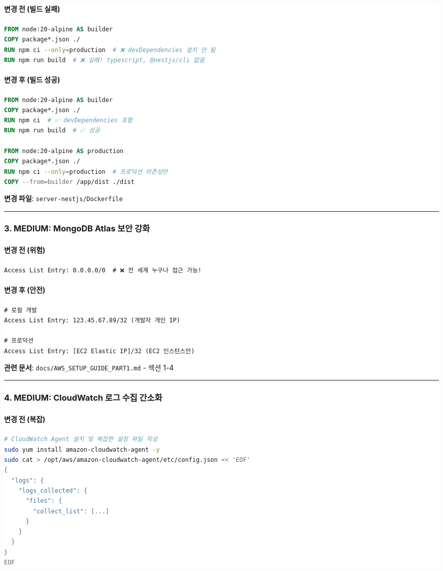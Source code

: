 #### 변경 전 (빌드 실패)
```dockerfile
FROM node:20-alpine AS builder
COPY package*.json ./
RUN npm ci --only=production  # ❌ devDependencies 설치 안 됨
RUN npm run build  # ❌ 실패! typescript, @nestjs/cli 없음
```

#### 변경 후 (빌드 성공)
```dockerfile
FROM node:20-alpine AS builder
COPY package*.json ./
RUN npm ci  # ✅ devDependencies 포함
RUN npm run build  # ✅ 성공

FROM node:20-alpine AS production
COPY package*.json ./
RUN npm ci --only=production  # 프로덕션 의존성만
COPY --from=builder /app/dist ./dist
```

**변경 파일**: `server-nestjs/Dockerfile`

---

### 3. MEDIUM: MongoDB Atlas 보안 강화

#### 변경 전 (위험)
```
Access List Entry: 0.0.0.0/0  # ❌ 전 세계 누구나 접근 가능!
```

#### 변경 후 (안전)
```
# 로컬 개발
Access List Entry: 123.45.67.89/32 (개발자 개인 IP)

# 프로덕션
Access List Entry: [EC2 Elastic IP]/32 (EC2 인스턴스만)
```

**관련 문서**: `docs/AWS_SETUP_GUIDE_PART1.md` - 섹션 1-4

---

### 4. MEDIUM: CloudWatch 로그 수집 간소화

#### 변경 전 (복잡)
```bash
# CloudWatch Agent 설치 및 복잡한 설정 파일 작성
sudo yum install amazon-cloudwatch-agent -y
sudo cat > /opt/aws/amazon-cloudwatch-agent/etc/config.json << 'EOF'
{
  "logs": {
    "logs_collected": {
      "files": {
        "collect_list": [...]
      }
    }
  }
}
EOF
```
